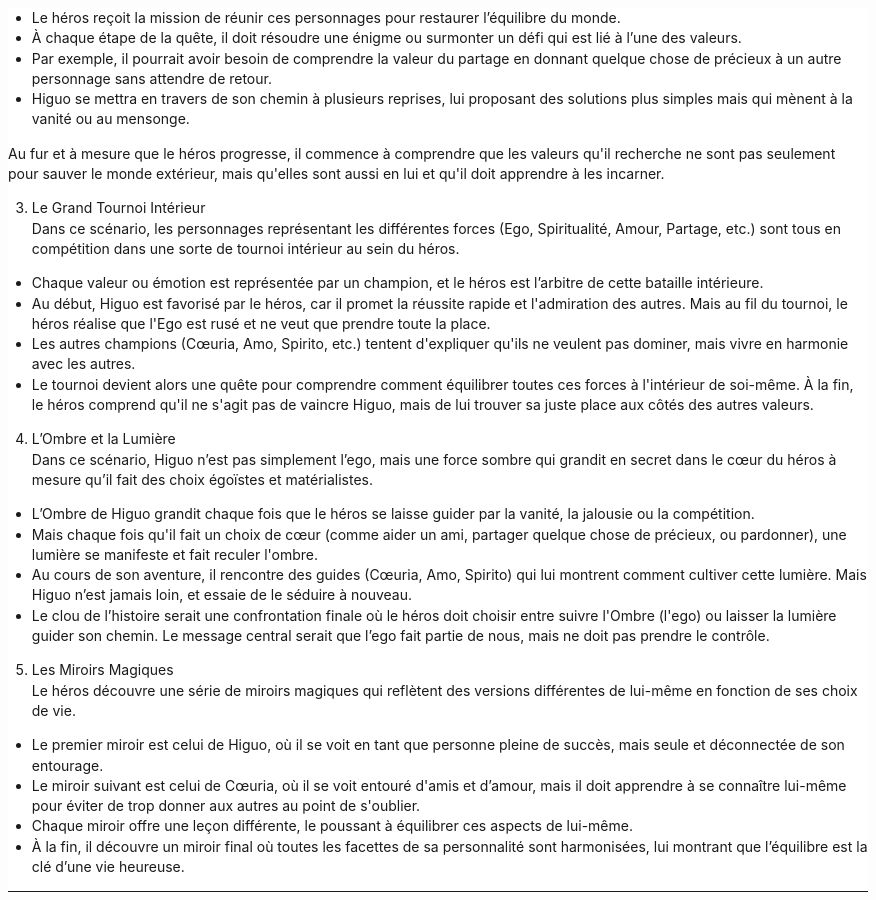 - Le héros reçoit la mission de réunir ces personnages pour restaurer l’équilibre du monde.
- À chaque étape de la quête, il doit résoudre une énigme ou surmonter un défi qui est lié à l’une des valeurs.
- Par exemple, il pourrait avoir besoin de comprendre la valeur du partage en donnant quelque chose de précieux à un autre personnage sans attendre de retour.
- Higuo se mettra en travers de son chemin à plusieurs reprises, lui proposant des solutions plus simples mais qui mènent à la vanité ou au mensonge.

Au fur et à mesure que le héros progresse, il commence à comprendre que les valeurs qu'il recherche ne sont pas seulement pour sauver le monde extérieur, mais qu'elles sont aussi en lui et qu'il doit apprendre à les incarner.

 3. Le Grand Tournoi Intérieur  
Dans ce scénario, les personnages représentant les différentes forces (Ego, Spiritualité, Amour, Partage, etc.) sont tous en compétition dans une sorte de tournoi intérieur au sein du héros.

- Chaque valeur ou émotion est représentée par un champion, et le héros est l’arbitre de cette bataille intérieure.
- Au début, Higuo est favorisé par le héros, car il promet la réussite rapide et l'admiration des autres. Mais au fil du tournoi, le héros réalise que l'Ego est rusé et ne veut que prendre toute la place.
- Les autres champions (Cœuria, Amo, Spirito, etc.) tentent d'expliquer qu'ils ne veulent pas dominer, mais vivre en harmonie avec les autres.
- Le tournoi devient alors une quête pour comprendre comment équilibrer toutes ces forces à l'intérieur de soi-même. À la fin, le héros comprend qu'il ne s'agit pas de vaincre Higuo, mais de lui trouver sa juste place aux côtés des autres valeurs.

 4. L’Ombre et la Lumière  
Dans ce scénario, Higuo n’est pas simplement l’ego, mais une force sombre qui grandit en secret dans le cœur du héros à mesure qu’il fait des choix égoïstes et matérialistes.

- L’Ombre de Higuo grandit chaque fois que le héros se laisse guider par la vanité, la jalousie ou la compétition.
- Mais chaque fois qu'il fait un choix de cœur (comme aider un ami, partager quelque chose de précieux, ou pardonner), une lumière se manifeste et fait reculer l'ombre.
- Au cours de son aventure, il rencontre des guides (Cœuria, Amo, Spirito) qui lui montrent comment cultiver cette lumière. Mais Higuo n’est jamais loin, et essaie de le séduire à nouveau.
- Le clou de l’histoire serait une confrontation finale où le héros doit choisir entre suivre l'Ombre (l'ego) ou laisser la lumière guider son chemin. Le message central serait que l’ego fait partie de nous, mais ne doit pas prendre le contrôle.

 5. Les Miroirs Magiques  
Le héros découvre une série de miroirs magiques qui reflètent des versions différentes de lui-même en fonction de ses choix de vie.

- Le premier miroir est celui de Higuo, où il se voit en tant que personne pleine de succès, mais seule et déconnectée de son entourage.
- Le miroir suivant est celui de Cœuria, où il se voit entouré d'amis et d’amour, mais il doit apprendre à se connaître lui-même pour éviter de trop donner aux autres au point de s'oublier.
- Chaque miroir offre une leçon différente, le poussant à équilibrer ces aspects de lui-même.
- À la fin, il découvre un miroir final où toutes les facettes de sa personnalité sont harmonisées, lui montrant que l’équilibre est la clé d’une vie heureuse.

_________________________________


